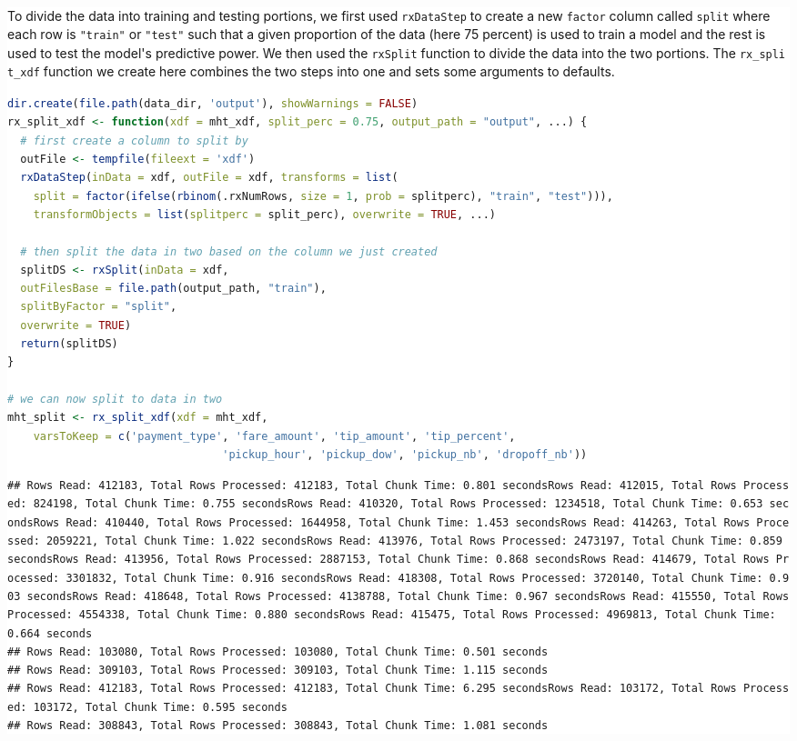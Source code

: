 To divide the data into training and testing portions, we first used `rxDataStep` to create a new `factor` column called `split` where each row is `"train"` or `"test"` such that a given proportion of the data (here 75 percent) is used to train a model and the rest is used to test the model's predictive power. We then used the `rxSplit` function to divide the data into the two portions. The `rx_split_xdf` function we create here combines the two steps into one and sets some arguments to defaults.

``` r
dir.create(file.path(data_dir, 'output'), showWarnings = FALSE)
rx_split_xdf <- function(xdf = mht_xdf, split_perc = 0.75, output_path = "output", ...) {
  # first create a column to split by
  outFile <- tempfile(fileext = 'xdf')
  rxDataStep(inData = xdf, outFile = xdf, transforms = list(
    split = factor(ifelse(rbinom(.rxNumRows, size = 1, prob = splitperc), "train", "test"))),
    transformObjects = list(splitperc = split_perc), overwrite = TRUE, ...)

  # then split the data in two based on the column we just created
  splitDS <- rxSplit(inData = xdf,
  outFilesBase = file.path(output_path, "train"),
  splitByFactor = "split",
  overwrite = TRUE)
  return(splitDS)
}

# we can now split to data in two
mht_split <- rx_split_xdf(xdf = mht_xdf, 
    varsToKeep = c('payment_type', 'fare_amount', 'tip_amount', 'tip_percent', 
                                 'pickup_hour', 'pickup_dow', 'pickup_nb', 'dropoff_nb'))
```

    ## Rows Read: 412183, Total Rows Processed: 412183, Total Chunk Time: 0.801 secondsRows Read: 412015, Total Rows Processed: 824198, Total Chunk Time: 0.755 secondsRows Read: 410320, Total Rows Processed: 1234518, Total Chunk Time: 0.653 secondsRows Read: 410440, Total Rows Processed: 1644958, Total Chunk Time: 1.453 secondsRows Read: 414263, Total Rows Processed: 2059221, Total Chunk Time: 1.022 secondsRows Read: 413976, Total Rows Processed: 2473197, Total Chunk Time: 0.859 secondsRows Read: 413956, Total Rows Processed: 2887153, Total Chunk Time: 0.868 secondsRows Read: 414679, Total Rows Processed: 3301832, Total Chunk Time: 0.916 secondsRows Read: 418308, Total Rows Processed: 3720140, Total Chunk Time: 0.903 secondsRows Read: 418648, Total Rows Processed: 4138788, Total Chunk Time: 0.967 secondsRows Read: 415550, Total Rows Processed: 4554338, Total Chunk Time: 0.880 secondsRows Read: 415475, Total Rows Processed: 4969813, Total Chunk Time: 0.664 seconds 
    ## Rows Read: 103080, Total Rows Processed: 103080, Total Chunk Time: 0.501 seconds 
    ## Rows Read: 309103, Total Rows Processed: 309103, Total Chunk Time: 1.115 seconds 
    ## Rows Read: 412183, Total Rows Processed: 412183, Total Chunk Time: 6.295 secondsRows Read: 103172, Total Rows Processed: 103172, Total Chunk Time: 0.595 seconds 
    ## Rows Read: 308843, Total Rows Processed: 308843, Total Chunk Time: 1.081 seconds 